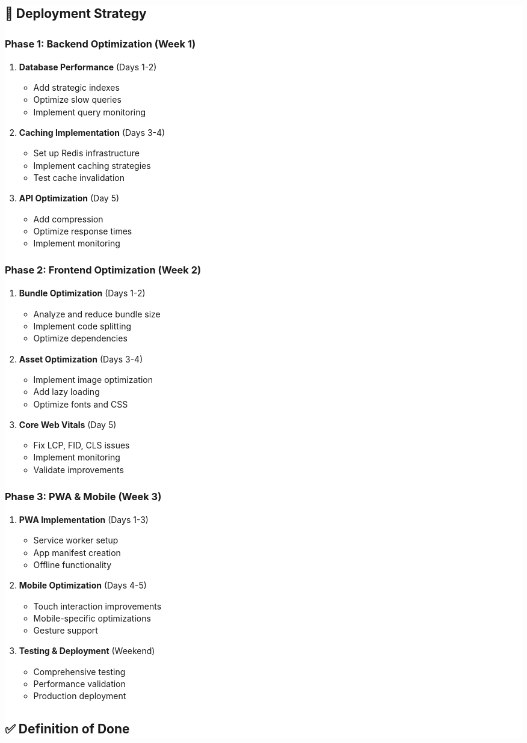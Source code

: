## 🚀 Deployment Strategy

### Phase 1: Backend Optimization (Week 1)
1. **Database Performance** (Days 1-2)
   - Add strategic indexes
   - Optimize slow queries
   - Implement query monitoring

2. **Caching Implementation** (Days 3-4)
   - Set up Redis infrastructure
   - Implement caching strategies
   - Test cache invalidation

3. **API Optimization** (Day 5)
   - Add compression
   - Optimize response times
   - Implement monitoring

### Phase 2: Frontend Optimization (Week 2)
1. **Bundle Optimization** (Days 1-2)
   - Analyze and reduce bundle size
   - Implement code splitting
   - Optimize dependencies

2. **Asset Optimization** (Days 3-4)
   - Implement image optimization
   - Add lazy loading
   - Optimize fonts and CSS

3. **Core Web Vitals** (Day 5)
   - Fix LCP, FID, CLS issues
   - Implement monitoring
   - Validate improvements

### Phase 3: PWA & Mobile (Week 3)
1. **PWA Implementation** (Days 1-3)
   - Service worker setup
   - App manifest creation
   - Offline functionality

2. **Mobile Optimization** (Days 4-5)
   - Touch interaction improvements
   - Mobile-specific optimizations
   - Gesture support

3. **Testing & Deployment** (Weekend)
   - Comprehensive testing
   - Performance validation
   - Production deployment

## ✅ Definition of Done
